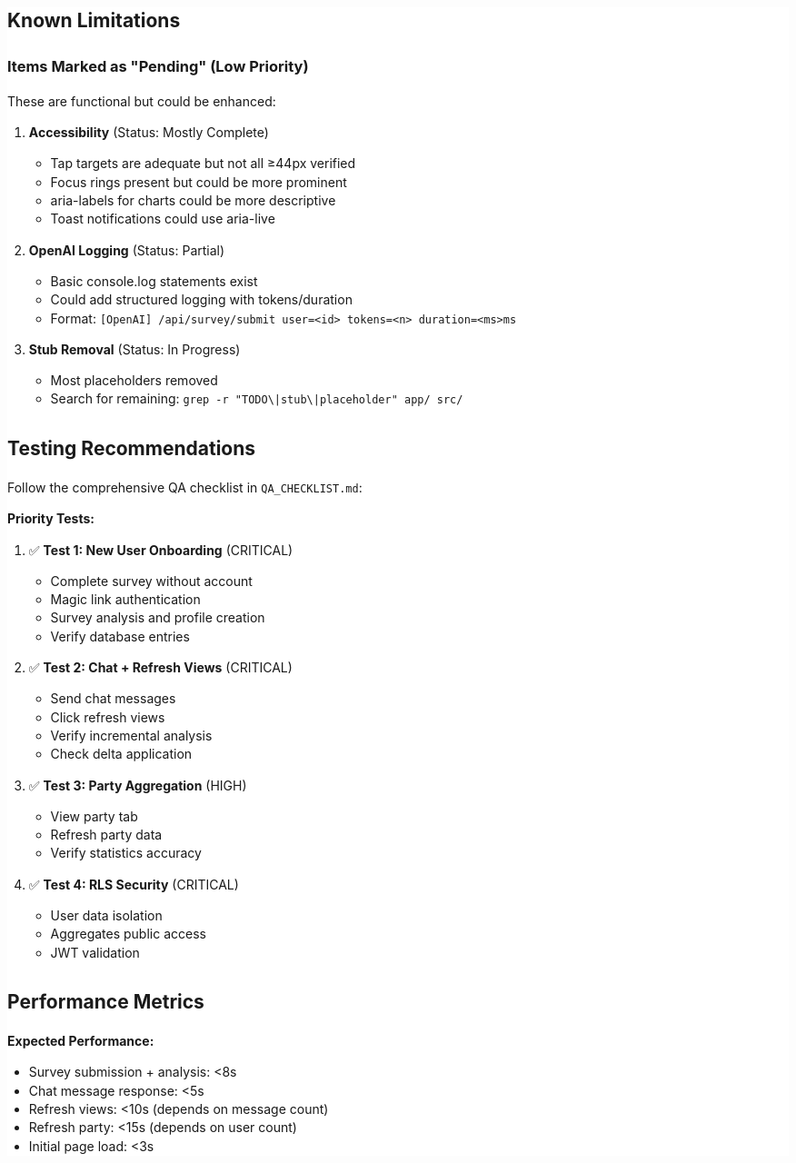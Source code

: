 ## Known Limitations

### Items Marked as "Pending" (Low Priority)
These are functional but could be enhanced:

1. **Accessibility** (Status: Mostly Complete)
   - Tap targets are adequate but not all ≥44px verified
   - Focus rings present but could be more prominent
   - aria-labels for charts could be more descriptive
   - Toast notifications could use aria-live

2. **OpenAI Logging** (Status: Partial)
   - Basic console.log statements exist
   - Could add structured logging with tokens/duration
   - Format: `[OpenAI] /api/survey/submit user=<id> tokens=<n> duration=<ms>ms`

3. **Stub Removal** (Status: In Progress)
   - Most placeholders removed
   - Search for remaining: `grep -r "TODO\|stub\|placeholder" app/ src/`

## Testing Recommendations

Follow the comprehensive QA checklist in `QA_CHECKLIST.md`:

**Priority Tests:**
1. ✅ **Test 1: New User Onboarding** (CRITICAL)
   - Complete survey without account
   - Magic link authentication
   - Survey analysis and profile creation
   - Verify database entries

2. ✅ **Test 2: Chat + Refresh Views** (CRITICAL)
   - Send chat messages
   - Click refresh views
   - Verify incremental analysis
   - Check delta application

3. ✅ **Test 3: Party Aggregation** (HIGH)
   - View party tab
   - Refresh party data
   - Verify statistics accuracy

4. ✅ **Test 4: RLS Security** (CRITICAL)
   - User data isolation
   - Aggregates public access
   - JWT validation

## Performance Metrics

**Expected Performance:**
- Survey submission + analysis: <8s
- Chat message response: <5s
- Refresh views: <10s (depends on message count)
- Refresh party: <15s (depends on user count)
- Initial page load: <3s
